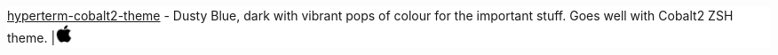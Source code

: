 [hyperterm-cobalt2-theme](https://www.npmjs.com/package/hyperterm-cobalt2-theme) - Dusty Blue, dark with vibrant pops of colour for the important stuff. Goes well with Cobalt2 ZSH theme. |<img src="assets/os-apple-true.svg" width="20px" height="20px">